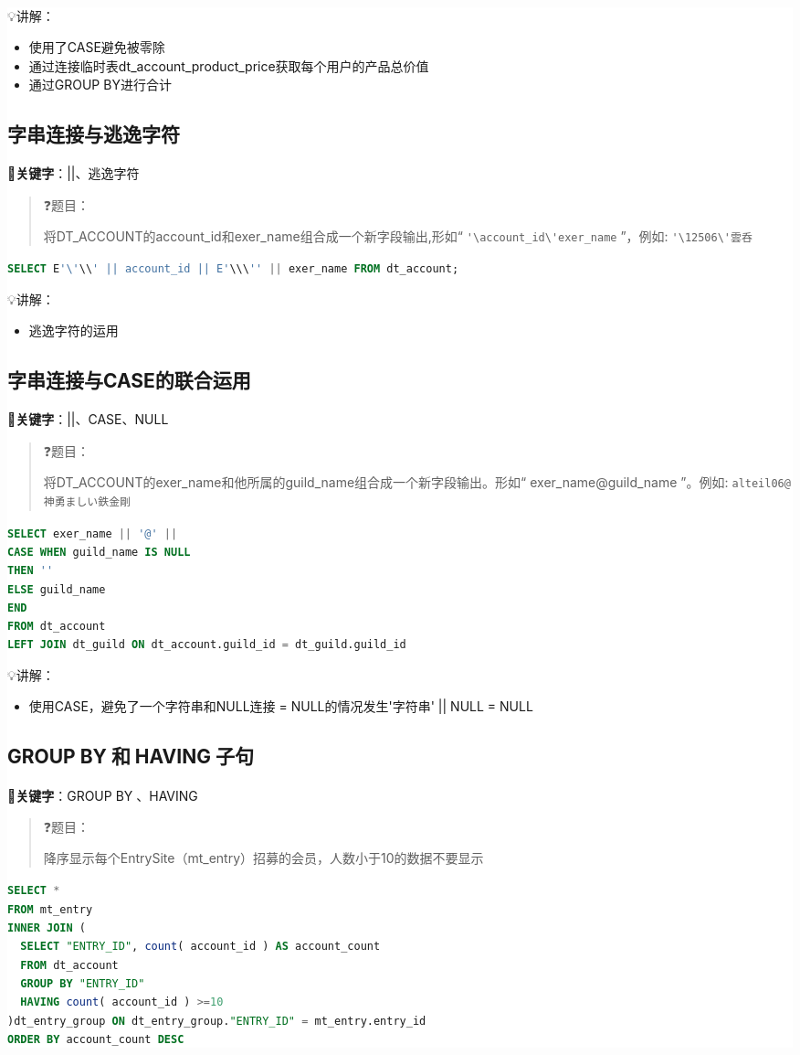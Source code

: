 💡讲解：

* 使用了CASE避免被零除
* 通过连接临时表dt_account_product_price获取每个用户的产品总价值
* 通过GROUP BY进行合计

## 字串连接与逃逸字符

🔑**关键字**：||、逃逸字符

> ❓题目：
>
> 将DT_ACCOUNT的account_id和exer_name组合成一个新字段输出,形如“ `'\account_id\'exer_name` ”，例如: `'\12506\'雲呑`

```sql
SELECT E'\'\\' || account_id || E'\\\'' || exer_name FROM dt_account;
```

💡讲解：

* 逃逸字符的运用

## 字串连接与CASE的联合运用

🔑**关键字**：||、CASE、NULL

> ❓题目：
>
> 将DT_ACCOUNT的exer_name和他所属的guild_name组合成一个新字段输出。形如“ exer_name@guild_name ”。例如: `alteil06@神勇ましい鉄金剛`

```sql
SELECT exer_name || '@' || 
CASE WHEN guild_name IS NULL 
THEN ''
ELSE guild_name
END 
FROM dt_account
LEFT JOIN dt_guild ON dt_account.guild_id = dt_guild.guild_id
```

💡讲解：

* 使用CASE，避免了一个字符串和NULL连接 = NULL的情况发生'字符串' || NULL = NULL

## GROUP BY 和 HAVING 子句

🔑**关键字**：GROUP BY 、HAVING

> ❓题目：
>
> 降序显示每个EntrySite（mt_entry）招募的会员，人数小于10的数据不要显示

```sql
SELECT * 
FROM mt_entry
INNER JOIN (
  SELECT "ENTRY_ID", count( account_id ) AS account_count
  FROM dt_account
  GROUP BY "ENTRY_ID"
  HAVING count( account_id ) >=10
)dt_entry_group ON dt_entry_group."ENTRY_ID" = mt_entry.entry_id
ORDER BY account_count DESC 
```
